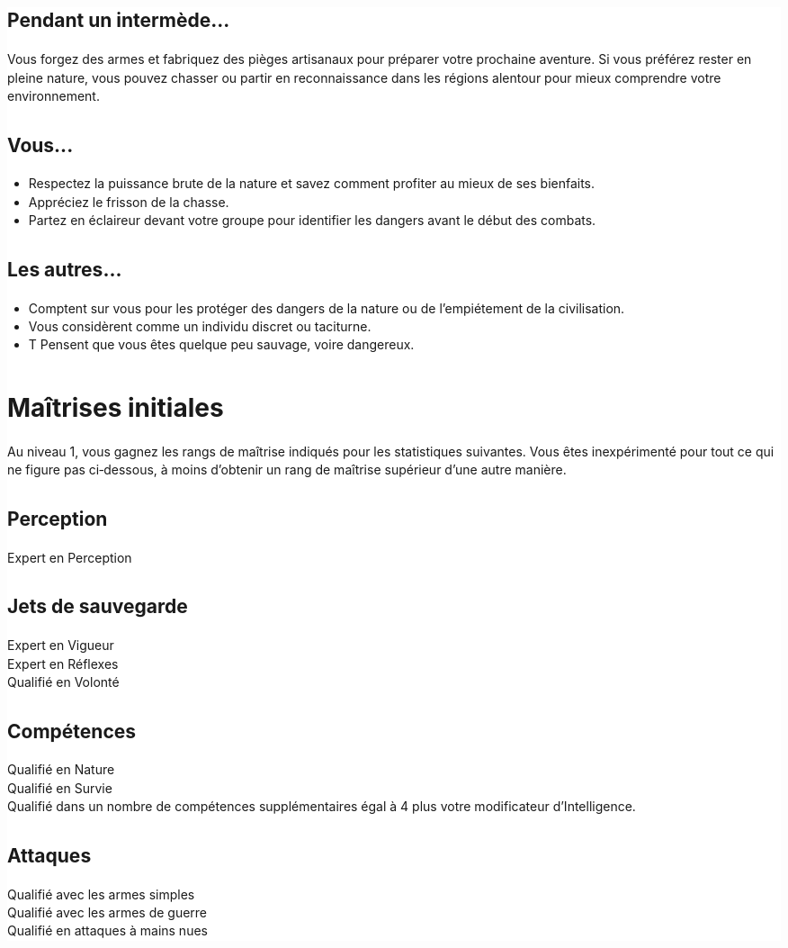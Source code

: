 ## Pendant un intermède...

Vous forgez des armes et fabriquez des pièges artisanaux pour préparer votre prochaine aventure. Si vous préférez rester en pleine nature, vous pouvez chasser ou partir en reconnaissance dans les régions alentour pour mieux comprendre votre environnement.

## Vous...


- Respectez la puissance brute de la nature et savez comment profiter au mieux de ses bienfaits.
- Appréciez le frisson de la chasse.
- Partez en éclaireur devant votre groupe pour identifier les dangers avant le début des combats. 

## Les autres...


- Comptent sur vous pour les protéger des dangers de la nature ou de l’empiétement de la civilisation. 
- Vous considèrent comme un individu discret ou taciturne. 
- T Pensent que vous êtes quelque peu sauvage, voire dangereux.

# Maîtrises initiales

Au niveau 1, vous gagnez les rangs de maîtrise indiqués pour les statistiques suivantes. Vous êtes inexpérimenté pour tout ce qui ne figure pas ci‑dessous, à moins d’obtenir un rang de maîtrise supérieur d’une autre manière.

## Perception

Expert en Perception

## Jets de sauvegarde

Expert en Vigueur  
Expert en Réflexes  
Qualifié en Volonté

## Compétences

Qualifié en Nature  
Qualifié en Survie  
Qualifié dans un nombre de compétences supplémentaires égal à 4 plus votre modificateur d’Intelligence.

## Attaques

Qualifié  avec les armes simples  
Qualifié avec les armes de guerre  
Qualifié en attaques à mains nues
